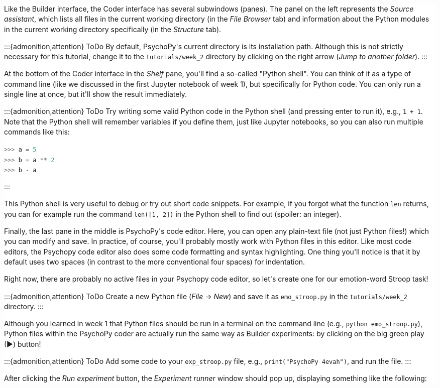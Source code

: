 Like the Builder interface, the Coder interface has several subwindows (panes). The panel on the left represents the *Source assistant*, which lists all files in the current working directory (in the *File Browser* tab) and information about the Python modules in the current working directory specifically (in the *Structure* tab).

:::{admonition,attention} ToDo
By default, PsychoPy's current directory is its installation path. Although this is not strictly necessary for this tutorial, change it to the `tutorials/week_2` directory by clicking on the right arrow (*Jump to another folder*).
:::

At the bottom of the Coder interface in the *Shelf* pane, you'll find a so-called "Python shell". You can think of it as a type of command line (like we discussed in the first Jupyter notebook of week 1), but specifically for Python code. You can only run a single line at once, but it'll show the result immediately.

:::{admonition,attention} ToDo
Try writing some valid Python code in the Python shell (and pressing enter to run it), e.g., `1 + 1`. Note that the Python shell will remember variables if you define them, just like Jupyter notebooks, so you can also run multiple commands like this:

```python
>>> a = 5
>>> b = a ** 2
>>> b - a
```
:::

This Python shell is very useful to debug or try out short code snippets. For example, if you forgot what the function `len` returns, you can for example run the command `len([1, 2])` in the Python shell to find out (spoiler: an integer). 

Finally, the last pane in the middle is PsychoPy's code editor. Here, you can open any plain-text file (not just Python files!) which you can modify and save. In practice, of course, you'll probably mostly work with Python files in this editor. Like most code editors, the Psychopy code editor also does some code formatting and syntax highlighting. One thing you'll notice is that it by default uses two spaces (in contrast to the more conventional four spaces) for indentation.

Right now, there are probably no active files in your Psychopy code editor, so let's create one for our emotion-word Stroop task! 

:::{admonition,attention} ToDo
Create a new Python file (*File* &rarr; *New*) and save it as `emo_stroop.py` in the `tutorials/week_2` directory.
:::

Although you learned in week 1 that Python files should be run in a terminal on the command line (e.g., `python emo_stroop.py`), Python files within the PsychoPy coder are actually run the same way as Builder experiments: by clicking on the big green play (&#9658;) button!

:::{admonition,attention} ToDo
Add some code to your `exp_stroop.py` file, e.g., `print("PsychoPy 4evah")`, and run the file.
:::

After clicking the *Run experiment* button, the *Experiment runner* window should pop up, displaying something like the following:
